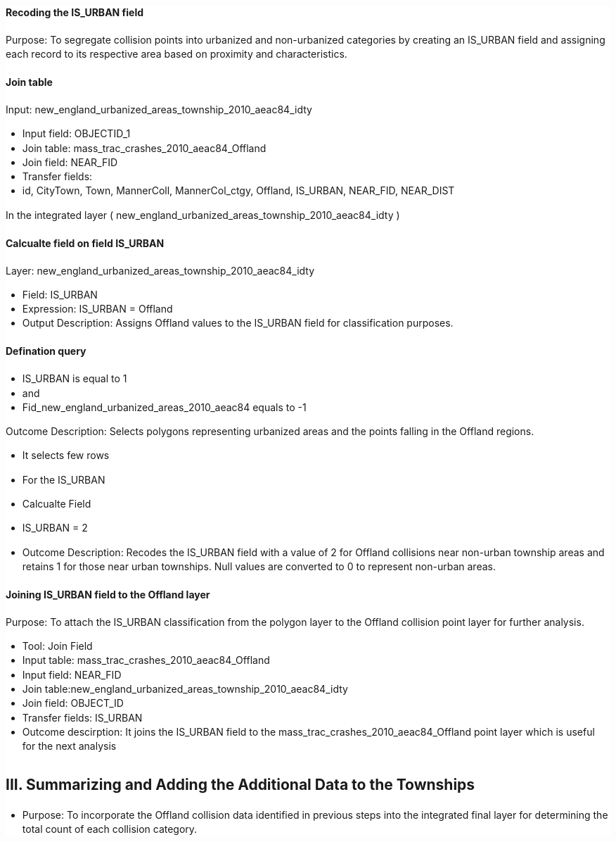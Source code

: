 #### Recoding the IS_URBAN field 
Purpose: To segregate collision points into urbanized and non-urbanized categories by creating an IS_URBAN field and assigning each record to its respective area based on proximity and characteristics.

#### Join table
Input: new_england_urbanized_areas_township_2010_aeac84_idty
- Input field: OBJECTID_1
- Join table: mass_trac_crashes_2010_aeac84_Offland
- Join field: NEAR_FID
- Transfer fields:
- id, CityTown, Town, MannerColl, MannerCol_ctgy, Offland, IS_URBAN, NEAR_FID, NEAR_DIST


In the integrated layer ( new_england_urbanized_areas_township_2010_aeac84_idty )

#### Calcualte field on field IS_URBAN
Layer: new_england_urbanized_areas_township_2010_aeac84_idty
- Field: IS_URBAN
- Expression: IS_URBAN = Offland
- Output Description: Assigns Offland values to the IS_URBAN field for classification purposes.


#### Defination query
- IS_URBAN is equal to 1 
- and
- Fid_new_england_urbanized_areas_2010_aeac84 equals to -1

Outcome Description: Selects polygons representing urbanized areas and the points falling in the Offland regions.

- It selects few rows
- For the IS_URBAN
- Calcualte Field 
- IS_URBAN = 2

- Outcome Description: Recodes the IS_URBAN field with a value of 2 for Offland collisions near non-urban township areas and retains 1 for those near urban townships. Null values are converted to 0 to represent non-urban areas.


#### Joining IS_URBAN field to the Offland layer
Purpose: To attach the IS_URBAN classification from the polygon layer to the Offland collision point layer for further analysis.
- Tool: Join Field
- Input table: mass_trac_crashes_2010_aeac84_Offland
- Input field: NEAR_FID
- Join table:new_england_urbanized_areas_township_2010_aeac84_idty
- Join field: OBJECT_ID
- Transfer fields: IS_URBAN
- Outcome descirption: It joins the IS_URBAN field to the mass_trac_crashes_2010_aeac84_Offland point layer which is useful for the next analysis

## III. Summarizing and Adding the Additional Data to the Townships
- Purpose: To incorporate the Offland collision data identified in previous steps into the integrated final layer for determining the total count of each collision category.
